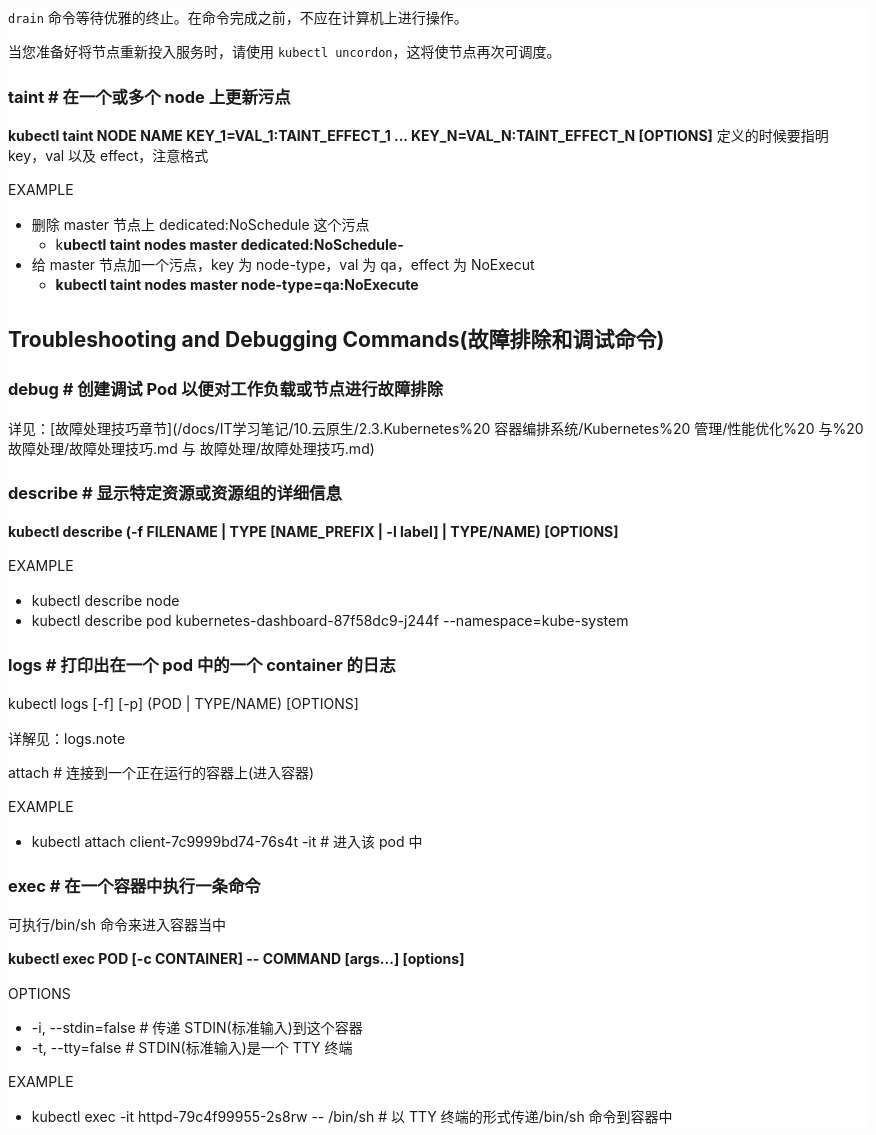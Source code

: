 `drain` 命令等待优雅的终止。在命令完成之前，不应在计算机上进行操作。

当您准备好将节点重新投入服务时，请使用 `kubectl uncordon`，这将使节点再次可调度。

### taint # 在一个或多个 node 上更新污点

**kubectl taint NODE NAME KEY_1=VAL_1:TAINT_EFFECT_1 ... KEY_N=VAL_N:TAINT_EFFECT_N \[OPTIONS]**
定义的时候要指明 key，val 以及 effect，注意格式

EXAMPLE

- 删除 master 节点上 dedicated:NoSchedule 这个污点
  - k**ubectl taint nodes master dedicated:NoSchedule-**
- 给 master 节点加一个污点，key 为 node-type，val 为 qa，effect 为 NoExecut
  - **kubectl taint nodes master node-type=qa:NoExecute**

## Troubleshooting and Debugging Commands(故障排除和调试命令)

### debug # 创建调试 Pod 以便对工作负载或节点进行故障排除

详见：[故障处理技巧章节](/docs/IT学习笔记/10.云原生/2.3.Kubernetes%20 容器编排系统/Kubernetes%20 管理/性能优化%20 与%20 故障处理/故障处理技巧.md 与 故障处理/故障处理技巧.md)

### describe # 显示特定资源或资源组的详细信息

**kubectl describe (-f FILENAME | TYPE \[NAME_PREFIX | -l label] | TYPE/NAME) \[OPTIONS]**

EXAMPLE

- kubectl describe node
- kubectl describe pod kubernetes-dashboard-87f58dc9-j244f --namespace=kube-system

### logs # 打印出在一个 pod 中的一个 container 的日志

kubectl logs \[-f] \[-p] (POD | TYPE/NAME) \[OPTIONS]

详解见：logs.note

attach # 连接到一个正在运行的容器上(进入容器)

EXAMPLE

- kubectl attach client-7c9999bd74-76s4t -it # 进入该 pod 中

### exec # 在一个容器中执行一条命令

可执行/bin/sh 命令来进入容器当中

**kubectl exec POD \[-c CONTAINER] -- COMMAND \[args...] \[options]**

OPTIONS

- -i, --stdin=false # 传递 STDIN(标准输入)到这个容器
- -t, --tty=false # STDIN(标准输入)是一个 TTY 终端

EXAMPLE

- kubectl exec -it httpd-79c4f99955-2s8rw -- /bin/sh # 以 TTY 终端的形式传递/bin/sh 命令到容器中
